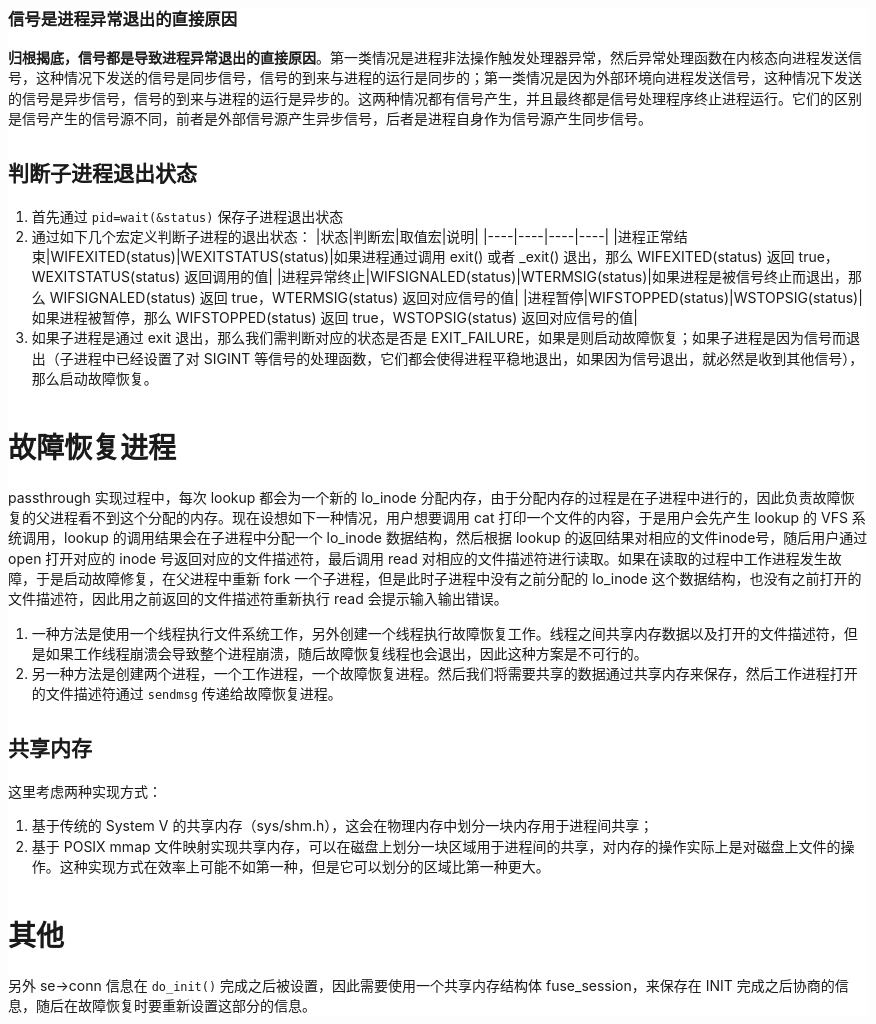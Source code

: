 ### 信号是进程异常退出的直接原因
**归根揭底，信号都是导致进程异常退出的直接原因**。第一类情况是进程非法操作触发处理器异常，然后异常处理函数在内核态向进程发送信号，这种情况下发送的信号是同步信号，信号的到来与进程的运行是同步的；第一类情况是因为外部环境向进程发送信号，这种情况下发送的信号是异步信号，信号的到来与进程的运行是异步的。这两种情况都有信号产生，并且最终都是信号处理程序终止进程运行。它们的区别是信号产生的信号源不同，前者是外部信号源产生异步信号，后者是进程自身作为信号源产生同步信号。

## 判断子进程退出状态
1. 首先通过 `pid=wait(&status)` 保存子进程退出状态
2. 通过如下几个宏定义判断子进程的退出状态：
|状态|判断宏|取值宏|说明|
|----|----|----|----|
|进程正常结束|WIFEXITED(status)|WEXITSTATUS(status)|如果进程通过调用 exit() 或者 _exit() 退出，那么 WIFEXITED(status) 返回 true，WEXITSTATUS(status) 返回调用的值|
|进程异常终止|WIFSIGNALED(status)|WTERMSIG(status)|如果进程是被信号终止而退出，那么 WIFSIGNALED(status) 返回 true，WTERMSIG(status) 返回对应信号的值|
|进程暂停|WIFSTOPPED(status)|WSTOPSIG(status)|如果进程被暂停，那么 WIFSTOPPED(status) 返回 true，WSTOPSIG(status) 返回对应信号的值|
3. 如果子进程是通过 exit 退出，那么我们需判断对应的状态是否是 EXIT_FAILURE，如果是则启动故障恢复；如果子进程是因为信号而退出（子进程中已经设置了对 SIGINT 等信号的处理函数，它们都会使得进程平稳地退出，如果因为信号退出，就必然是收到其他信号），那么启动故障恢复。

# 故障恢复进程
passthrough 实现过程中，每次 lookup 都会为一个新的 lo_inode 分配内存，由于分配内存的过程是在子进程中进行的，因此负责故障恢复的父进程看不到这个分配的内存。现在设想如下一种情况，用户想要调用 cat 打印一个文件的内容，于是用户会先产生 lookup 的 VFS 系统调用，lookup 的调用结果会在子进程中分配一个 lo_inode 数据结构，然后根据 lookup 的返回结果对相应的文件inode号，随后用户通过 open 打开对应的 inode 号返回对应的文件描述符，最后调用 read 对相应的文件描述符进行读取。如果在读取的过程中工作进程发生故障，于是启动故障修复，在父进程中重新 fork 一个子进程，但是此时子进程中没有之前分配的 lo_inode 这个数据结构，也没有之前打开的文件描述符，因此用之前返回的文件描述符重新执行 read 会提示输入输出错误。

1. 一种方法是使用一个线程执行文件系统工作，另外创建一个线程执行故障恢复工作。线程之间共享内存数据以及打开的文件描述符，但是如果工作线程崩溃会导致整个进程崩溃，随后故障恢复线程也会退出，因此这种方案是不可行的。
2. 另一种方法是创建两个进程，一个工作进程，一个故障恢复进程。然后我们将需要共享的数据通过共享内存来保存，然后工作进程打开的文件描述符通过 `sendmsg` 传递给故障恢复进程。

## 共享内存
这里考虑两种实现方式：
1. 基于传统的 System V 的共享内存（sys/shm.h），这会在物理内存中划分一块内存用于进程间共享；
2. 基于 POSIX mmap 文件映射实现共享内存，可以在磁盘上划分一块区域用于进程间的共享，对内存的操作实际上是对磁盘上文件的操作。这种实现方式在效率上可能不如第一种，但是它可以划分的区域比第一种更大。

# 其他
另外 se->conn 信息在 `do_init()` 完成之后被设置，因此需要使用一个共享内存结构体 fuse_session，来保存在 INIT 完成之后协商的信息，随后在故障恢复时要重新设置这部分的信息。
